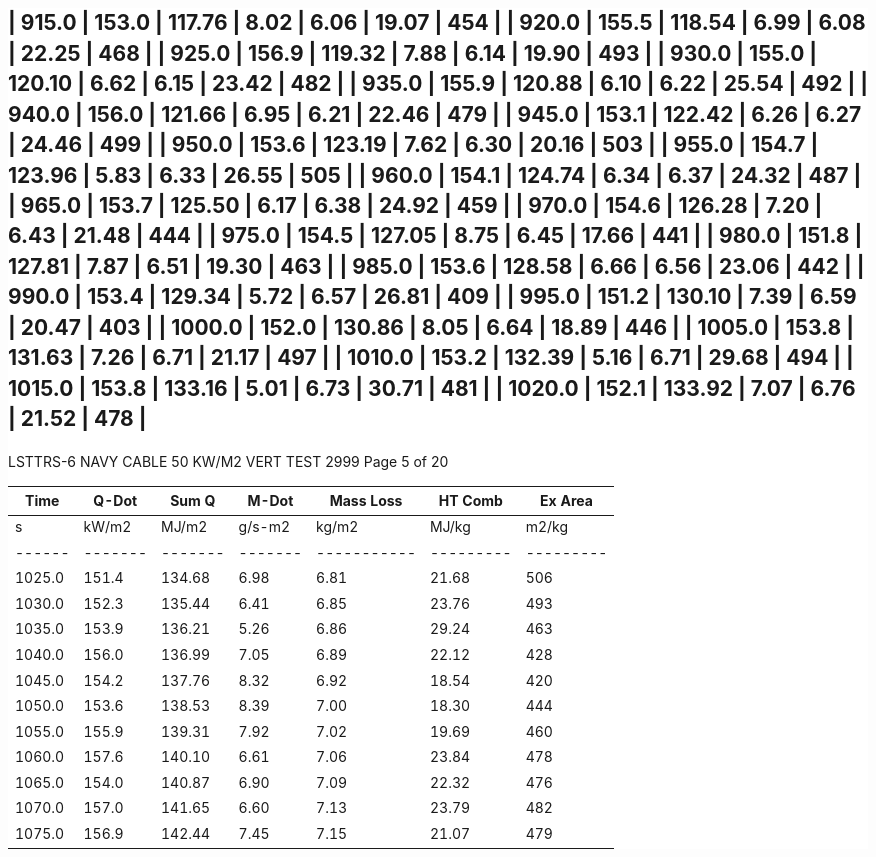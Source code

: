 | 915.0 | 153.0 | 117.76 | 8.02 | 6.06 | 19.07 | 454 |
| 920.0 | 155.5 | 118.54 | 6.99 | 6.08 | 22.25 | 468 |
| 925.0 | 156.9 | 119.32 | 7.88 | 6.14 | 19.90 | 493 |
| 930.0 | 155.0 | 120.10 | 6.62 | 6.15 | 23.42 | 482 |
| 935.0 | 155.9 | 120.88 | 6.10 | 6.22 | 25.54 | 492 |
| 940.0 | 156.0 | 121.66 | 6.95 | 6.21 | 22.46 | 479 |
| 945.0 | 153.1 | 122.42 | 6.26 | 6.27 | 24.46 | 499 |
| 950.0 | 153.6 | 123.19 | 7.62 | 6.30 | 20.16 | 503 |
| 955.0 | 154.7 | 123.96 | 5.83 | 6.33 | 26.55 | 505 |
| 960.0 | 154.1 | 124.74 | 6.34 | 6.37 | 24.32 | 487 |
| 965.0 | 153.7 | 125.50 | 6.17 | 6.38 | 24.92 | 459 |
| 970.0 | 154.6 | 126.28 | 7.20 | 6.43 | 21.48 | 444 |
| 975.0 | 154.5 | 127.05 | 8.75 | 6.45 | 17.66 | 441 |
| 980.0 | 151.8 | 127.81 | 7.87 | 6.51 | 19.30 | 463 |
| 985.0 | 153.6 | 128.58 | 6.66 | 6.56 | 23.06 | 442 |
| 990.0 | 153.4 | 129.34 | 5.72 | 6.57 | 26.81 | 409 |
| 995.0 | 151.2 | 130.10 | 7.39 | 6.59 | 20.47 | 403 |
| 1000.0 | 152.0 | 130.86 | 8.05 | 6.64 | 18.89 | 446 |
| 1005.0 | 153.8 | 131.63 | 7.26 | 6.71 | 21.17 | 497 |
| 1010.0 | 153.2 | 132.39 | 5.16 | 6.71 | 29.68 | 494 |
| 1015.0 | 153.8 | 133.16 | 5.01 | 6.73 | 30.71 | 481 |
| 1020.0 | 152.1 | 133.92 | 7.07 | 6.76 | 21.52 | 478 |
---
LSTTRS-6    NAVY CABLE    50 KW/M2    VERT    TEST 2999    Page 5 of 20

| Time | Q-Dot | Sum Q | M-Dot | Mass Loss | HT Comb | Ex Area |
|------|-------|-------|-------|-----------|---------|---------|
| s | kW/m2 | MJ/m2 | g/s-m2 | kg/m2 | MJ/kg | m2/kg |
|------|-------|-------|-------|-----------|---------|---------|
| 1025.0 | 151.4 | 134.68 | 6.98 | 6.81 | 21.68 | 506 |
| 1030.0 | 152.3 | 135.44 | 6.41 | 6.85 | 23.76 | 493 |
| 1035.0 | 153.9 | 136.21 | 5.26 | 6.86 | 29.24 | 463 |
| 1040.0 | 156.0 | 136.99 | 7.05 | 6.89 | 22.12 | 428 |
| 1045.0 | 154.2 | 137.76 | 8.32 | 6.92 | 18.54 | 420 |
| 1050.0 | 153.6 | 138.53 | 8.39 | 7.00 | 18.30 | 444 |
| 1055.0 | 155.9 | 139.31 | 7.92 | 7.02 | 19.69 | 460 |
| 1060.0 | 157.6 | 140.10 | 6.61 | 7.06 | 23.84 | 478 |
| 1065.0 | 154.0 | 140.87 | 6.90 | 7.09 | 22.32 | 476 |
| 1070.0 | 157.0 | 141.65 | 6.60 | 7.13 | 23.79 | 482 |
| 1075.0 | 156.9 | 142.44 | 7.45 | 7.15 | 21.07 | 479 |